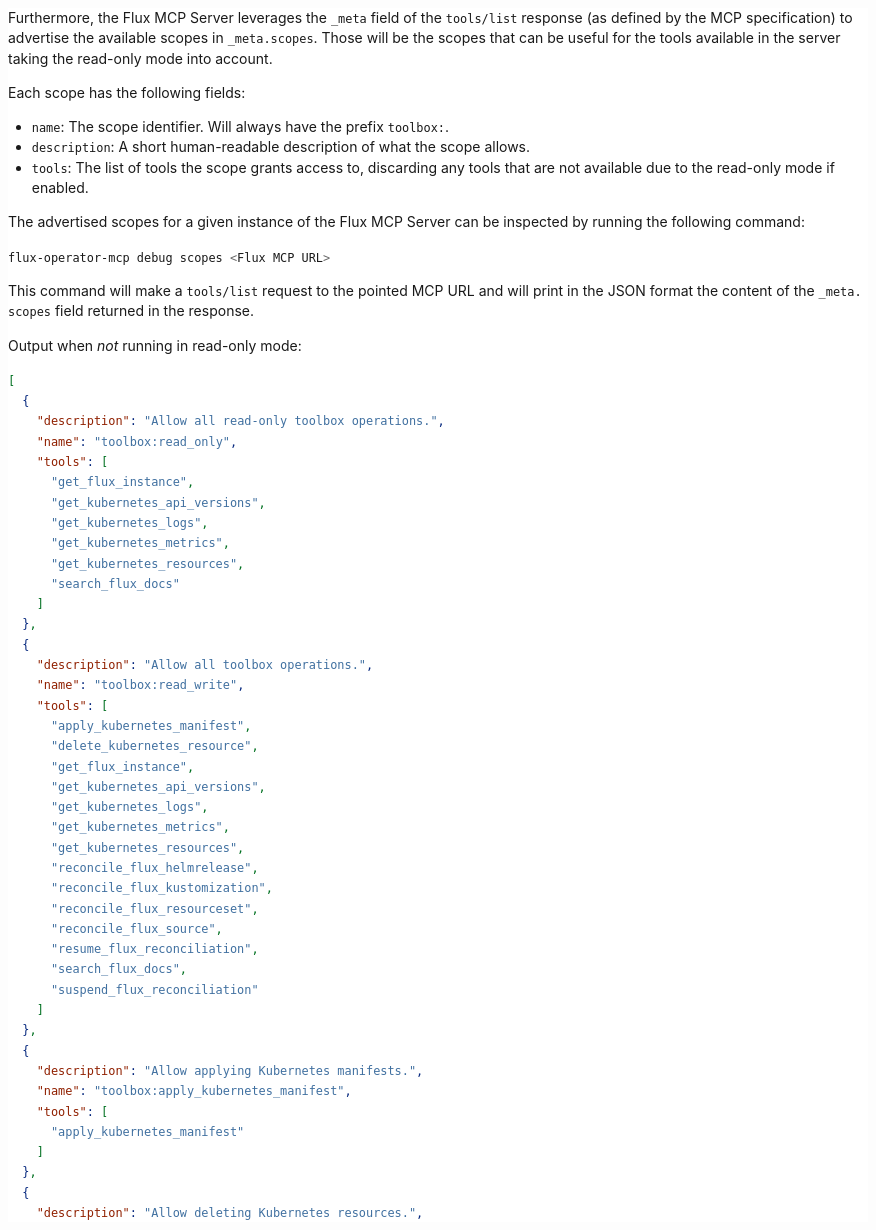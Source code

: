 Furthermore, the Flux MCP Server leverages the `_meta` field of the `tools/list`
response (as defined by the MCP specification) to advertise the available scopes
in `_meta.scopes`. Those will be the scopes that can be useful for the tools
available in the server taking the read-only mode into account.

Each scope has the following fields:

- `name`: The scope identifier. Will always have the prefix `toolbox:`.
- `description`: A short human-readable description of what the scope allows.
- `tools`: The list of tools the scope grants access to, discarding any tools that
  are not available due to the read-only mode if enabled.

The advertised scopes for a given instance of the Flux MCP Server can be inspected
by running the following command:

```bash
flux-operator-mcp debug scopes <Flux MCP URL>
```

This command will make a `tools/list` request to the pointed MCP URL and will print
in the JSON format the content of the `_meta.scopes` field returned in the response.

Output when *not* running in read-only mode:

```json
[
  {
    "description": "Allow all read-only toolbox operations.",
    "name": "toolbox:read_only",
    "tools": [
      "get_flux_instance",
      "get_kubernetes_api_versions",
      "get_kubernetes_logs",
      "get_kubernetes_metrics",
      "get_kubernetes_resources",
      "search_flux_docs"
    ]
  },
  {
    "description": "Allow all toolbox operations.",
    "name": "toolbox:read_write",
    "tools": [
      "apply_kubernetes_manifest",
      "delete_kubernetes_resource",
      "get_flux_instance",
      "get_kubernetes_api_versions",
      "get_kubernetes_logs",
      "get_kubernetes_metrics",
      "get_kubernetes_resources",
      "reconcile_flux_helmrelease",
      "reconcile_flux_kustomization",
      "reconcile_flux_resourceset",
      "reconcile_flux_source",
      "resume_flux_reconciliation",
      "search_flux_docs",
      "suspend_flux_reconciliation"
    ]
  },
  {
    "description": "Allow applying Kubernetes manifests.",
    "name": "toolbox:apply_kubernetes_manifest",
    "tools": [
      "apply_kubernetes_manifest"
    ]
  },
  {
    "description": "Allow deleting Kubernetes resources.",
```